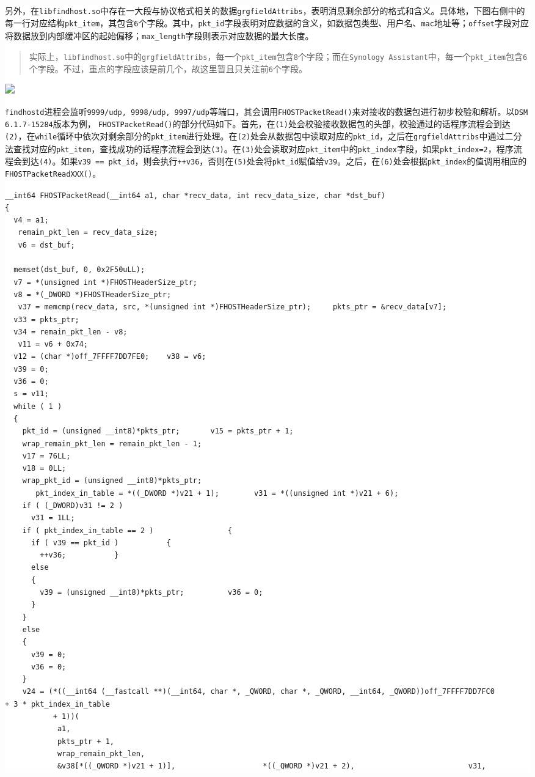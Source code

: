 另外，在`libfindhost.so`中存在一大段与协议格式相关的数据`grgfieldAttribs`，表明消息剩余部分的格式和含义。具体地，下图右侧中的每一行对应结构`pkt_item`，其包含`6`个字段。其中，`pkt_id`字段表明对应数据的含义，如数据包类型、用户名、`mac`地址等；`offset`字段对应将数据放到内部缓冲区的起始偏移；`max_length`字段则表示对应数据的最大长度。

> 实际上，`libfindhost.so`中的`grgfieldAttribs`，每一个`pkt_item`包含`8`个字段；而在`Synology Assistant`中，每一个`pkt_item`包含`6`个字段。不过，重点的字段应该是前几个，故这里暂且只关注前`6`个字段。

![](https://github.com/D0n9/paper_archive/blob/main/paper/picture/2023/1/fc5d6937-cfe1-4108-85a9-5710bd468786.png?raw=true)

`findhostd`进程会监听`9999/udp, 9998/udp, 9997/udp`等端口，其会调用`FHOSTPacketRead()`来对接收的数据包进行初步校验和解析。以`DSM 6.1.7-15284`版本为例， `FHOSTPacketRead()`的部分代码如下。首先，在`(1)`处会校验接收数据包的头部，校验通过的话程序流程会到达`(2)`，在`while`循环中依次对剩余部分的`pkt_item`进行处理。在`(2)`处会从数据包中读取对应的`pkt_id`，之后在`grgfieldAttribs`中通过二分法查找对应的`pkt_item`，查找成功的话程序流程会到达`(3)`。在`(3)`处会读取对应`pkt_item`中的`pkt_index`字段，如果`pkt_index=2`，程序流程会到达`(4)`。如果`v39 == pkt_id`，则会执行`++v36`，否则在`(5)`处会将`pkt_id`赋值给`v39`。之后，在`(6)`处会根据`pkt_index`的值调用相应的`FHOSTPacketReadXXX()`。

```
__int64 FHOSTPacketRead(__int64 a1, char *recv_data, int recv_data_size, char *dst_buf)
{
  v4 = a1;
   remain_pkt_len = recv_data_size;
   v6 = dst_buf;

  memset(dst_buf, 0, 0x2F50uLL);
  v7 = *(unsigned int *)FHOSTHeaderSize_ptr;
  v8 = *(_DWORD *)FHOSTHeaderSize_ptr;
   v37 = memcmp(recv_data, src, *(unsigned int *)FHOSTHeaderSize_ptr);     pkts_ptr = &recv_data[v7];
  v33 = pkts_ptr;
  v34 = remain_pkt_len - v8;
   v11 = v6 + 0x74;
  v12 = (char *)off_7FFFF7DD7FE0;    v38 = v6;
  v39 = 0;
  v36 = 0;
  s = v11;
  while ( 1 )
  {
    pkt_id = (unsigned __int8)*pkts_ptr;       v15 = pkts_ptr + 1;
    wrap_remain_pkt_len = remain_pkt_len - 1;
    v17 = 76LL;
    v18 = 0LL;
    wrap_pkt_id = (unsigned __int8)*pkts_ptr;
       pkt_index_in_table = *((_DWORD *)v21 + 1);        v31 = *((unsigned int *)v21 + 6);
    if ( (_DWORD)v31 != 2 )
      v31 = 1LL;
    if ( pkt_index_in_table == 2 )                 {
      if ( v39 == pkt_id )           {
        ++v36;           }
      else
      {
        v39 = (unsigned __int8)*pkts_ptr;          v36 = 0;
      }
    }
    else
    {
      v39 = 0;
      v36 = 0;
    }
    v24 = (*((__int64 (__fastcall **)(__int64, char *, _QWORD, char *, _QWORD, __int64, _QWORD))off_7FFFF7DD7FC0              + 3 * pkt_index_in_table
           + 1))(
            a1,
            pkts_ptr + 1,
            wrap_remain_pkt_len,
            &v38[*((_QWORD *)v21 + 1)],                    *((_QWORD *)v21 + 2),                          v31,
```